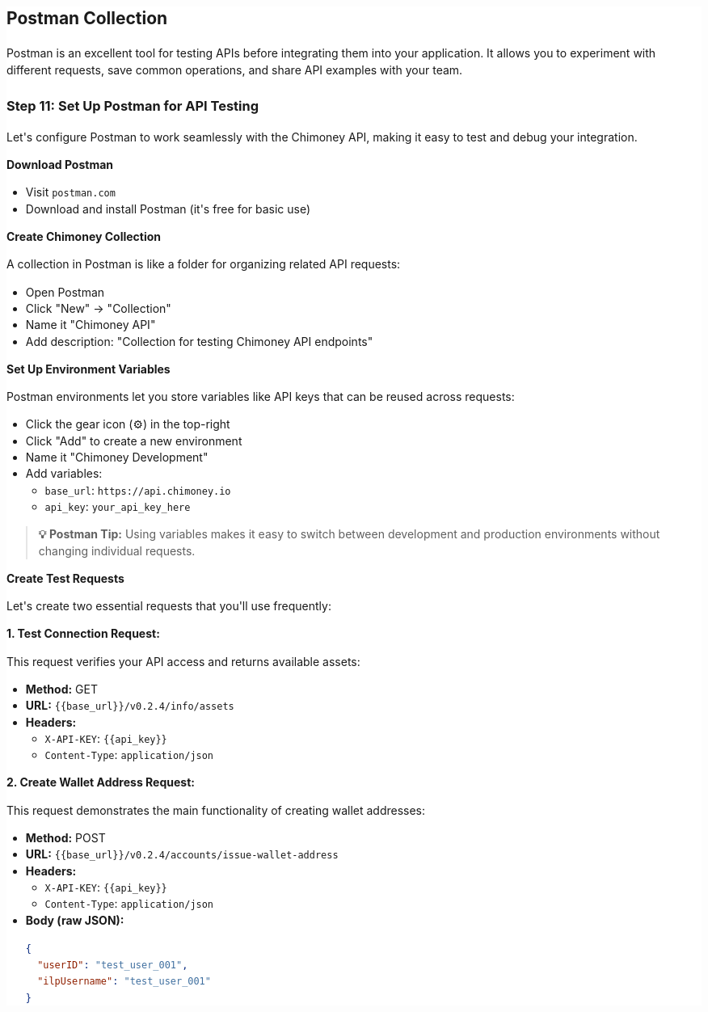 ## Postman Collection

Postman is an excellent tool for testing APIs before integrating them into your application. It allows you to experiment with different requests, save common operations, and share API examples with your team.

### Step 11: Set Up Postman for API Testing

Let's configure Postman to work seamlessly with the Chimoney API, making it easy to test and debug your integration.

**Download Postman**
- Visit `postman.com`
- Download and install Postman (it's free for basic use)

**Create Chimoney Collection**

A collection in Postman is like a folder for organizing related API requests:

- Open Postman
- Click "New" → "Collection"
- Name it "Chimoney API"
- Add description: "Collection for testing Chimoney API endpoints"

**Set Up Environment Variables**

Postman environments let you store variables like API keys that can be reused across requests:

- Click the gear icon (⚙️) in the top-right
- Click "Add" to create a new environment
- Name it "Chimoney Development"
- Add variables:
  - `base_url`: `https://api.chimoney.io`
  - `api_key`: `your_api_key_here`

> **💡 Postman Tip:** Using variables makes it easy to switch between development and production environments without changing individual requests.

**Create Test Requests**

Let's create two essential requests that you'll use frequently:

**1. Test Connection Request:**

This request verifies your API access and returns available assets:

- **Method:** GET
- **URL:** `{{base_url}}/v0.2.4/info/assets`
- **Headers:**
  - `X-API-KEY`: `{{api_key}}`
  - `Content-Type`: `application/json`

**2. Create Wallet Address Request:**

This request demonstrates the main functionality of creating wallet addresses:

- **Method:** POST
- **URL:** `{{base_url}}/v0.2.4/accounts/issue-wallet-address`
- **Headers:**
  - `X-API-KEY`: `{{api_key}}`
  - `Content-Type`: `application/json`
- **Body (raw JSON):**
  ```json
  {
    "userID": "test_user_001",
    "ilpUsername": "test_user_001"
  }
  ```
